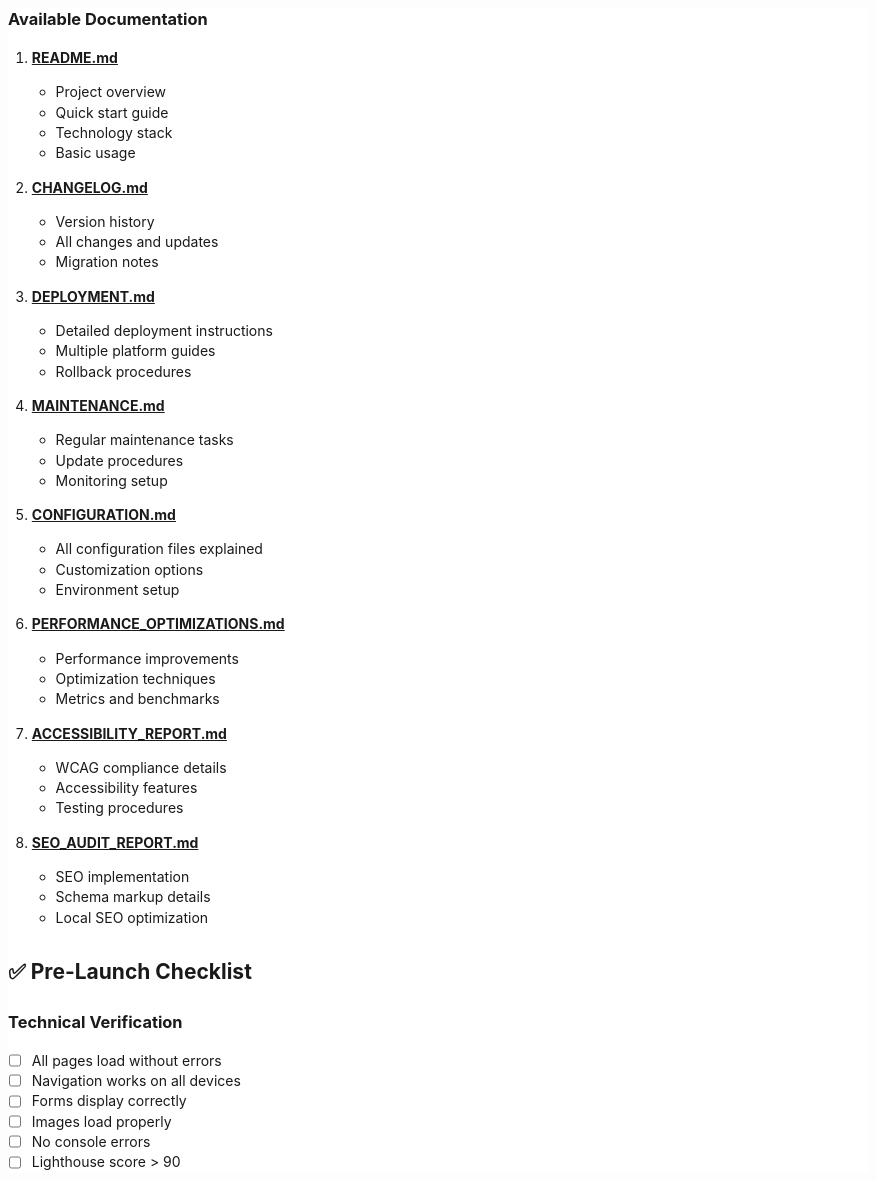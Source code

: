 ### Available Documentation

1. **[README.md](./README.md)**
   - Project overview
   - Quick start guide
   - Technology stack
   - Basic usage

2. **[CHANGELOG.md](./CHANGELOG.md)**
   - Version history
   - All changes and updates
   - Migration notes

3. **[DEPLOYMENT.md](./DEPLOYMENT.md)**
   - Detailed deployment instructions
   - Multiple platform guides
   - Rollback procedures

4. **[MAINTENANCE.md](./MAINTENANCE.md)**
   - Regular maintenance tasks
   - Update procedures
   - Monitoring setup

5. **[CONFIGURATION.md](./CONFIGURATION.md)**
   - All configuration files explained
   - Customization options
   - Environment setup

6. **[PERFORMANCE_OPTIMIZATIONS.md](./PERFORMANCE_OPTIMIZATIONS.md)**
   - Performance improvements
   - Optimization techniques
   - Metrics and benchmarks

7. **[ACCESSIBILITY_REPORT.md](./ACCESSIBILITY_REPORT.md)**
   - WCAG compliance details
   - Accessibility features
   - Testing procedures

8. **[SEO_AUDIT_REPORT.md](./SEO_AUDIT_REPORT.md)**
   - SEO implementation
   - Schema markup details
   - Local SEO optimization

## ✅ Pre-Launch Checklist

### Technical Verification
- [ ] All pages load without errors
- [ ] Navigation works on all devices
- [ ] Forms display correctly
- [ ] Images load properly
- [ ] No console errors
- [ ] Lighthouse score > 90
